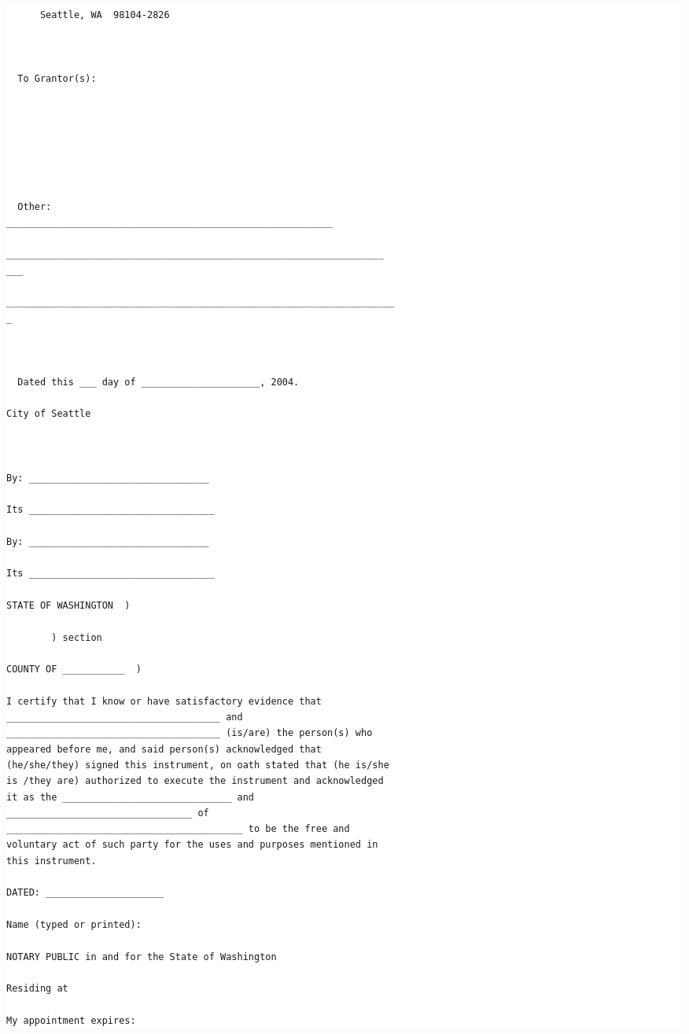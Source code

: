           Seattle, WA  98104-2826  
  
  
  
      To Grantor(s):    
  
            
  
            
  
  
  
      Other:  
    __________________________________________________________  
  
    ___________________________________________________________________  
    ___  
  
    _____________________________________________________________________  
    _  
  
  
  
      Dated this ___ day of _____________________, 2004.  
  
    City of Seattle  
  
  
  
    By: ________________________________  
  
    Its _________________________________  
  
    By: ________________________________  
  
    Its _________________________________  
  
    STATE OF WASHINGTON  )  
  
            ) section  
  
    COUNTY OF ___________  )  
  
    I certify that I know or have satisfactory evidence that  
    ______________________________________ and  
    ______________________________________ (is/are) the person(s) who  
    appeared before me, and said person(s) acknowledged that  
    (he/she/they) signed this instrument, on oath stated that (he is/she  
    is /they are) authorized to execute the instrument and acknowledged  
    it as the ______________________________ and  
    _________________________________ of  
    __________________________________________ to be the free and  
    voluntary act of such party for the uses and purposes mentioned in  
    this instrument.  
  
    DATED: _____________________  
  
    Name (typed or printed):  
  
    NOTARY PUBLIC in and for the State of Washington  
  
    Residing at  
  
    My appointment expires:  
  